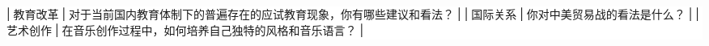 | 教育改革               | 对于当前国内教育体制下的普遍存在的应试教育现象，你有哪些建议和看法？                                                                                                                                                                                                                                                                                                                                                                                                                                                                                                                                                                                                                                                                                                                                                                                                                                                                                                                                                                                                                                                                                                                                                                                                                                                                                                                                                                                                                                                                                                                       |
| 国际关系               | 你对中美贸易战的看法是什么？                                                                                                                                                                                                                                                                                                                                                                                                                                                                                                                                                                                                                                                                                                                                                                                                                                                                                                                                                                                                                                                                                                                                                                                                                                                                                                                                                                                                                                                                                                                                                                                         |
| 艺术创作               | 在音乐创作过程中，如何培养自己独特的风格和音乐语言？                                                                                                                                                                                                                                                                                                                                                                                                                                                                                                                                                                                                                                                                                                                                                                                                                                                                                                                                                                                                                                                                                                                                                                                                                                                                                                                                                                                                                                                                                                                                              |
